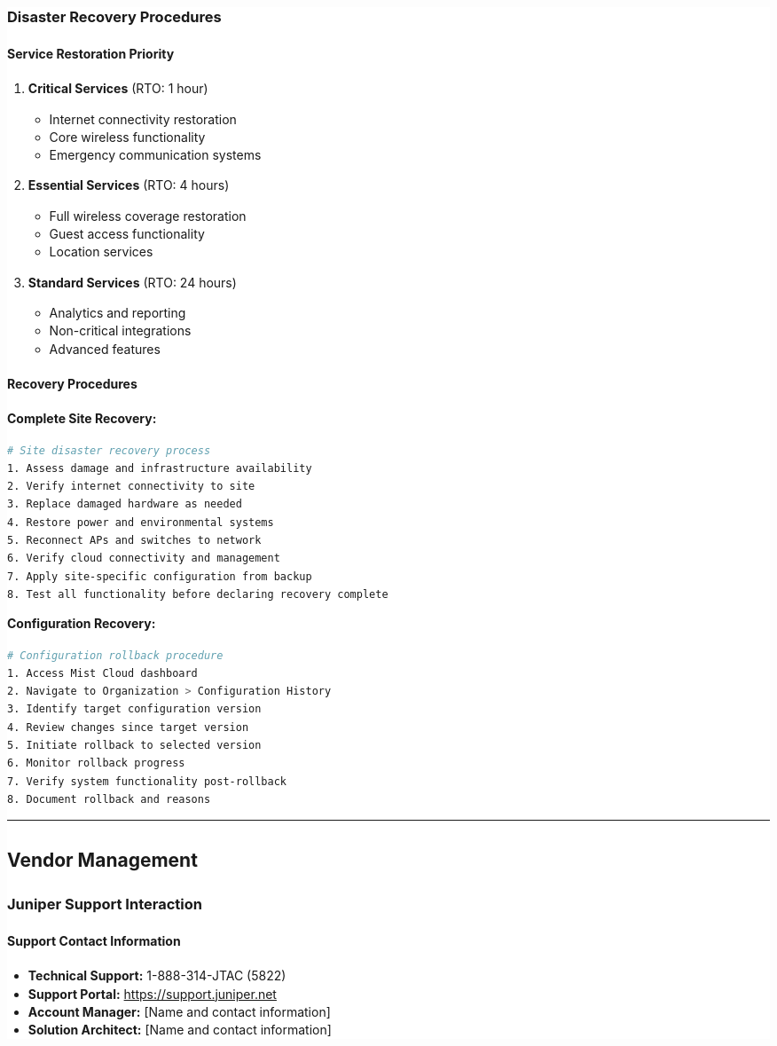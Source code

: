 ### Disaster Recovery Procedures

#### Service Restoration Priority
1. **Critical Services** (RTO: 1 hour)
   - Internet connectivity restoration
   - Core wireless functionality
   - Emergency communication systems

2. **Essential Services** (RTO: 4 hours)
   - Full wireless coverage restoration
   - Guest access functionality
   - Location services

3. **Standard Services** (RTO: 24 hours)
   - Analytics and reporting
   - Non-critical integrations
   - Advanced features

#### Recovery Procedures

**Complete Site Recovery:**
```bash
# Site disaster recovery process
1. Assess damage and infrastructure availability
2. Verify internet connectivity to site
3. Replace damaged hardware as needed
4. Restore power and environmental systems
5. Reconnect APs and switches to network
6. Verify cloud connectivity and management
7. Apply site-specific configuration from backup
8. Test all functionality before declaring recovery complete
```

**Configuration Recovery:**
```bash
# Configuration rollback procedure
1. Access Mist Cloud dashboard
2. Navigate to Organization > Configuration History
3. Identify target configuration version
4. Review changes since target version
5. Initiate rollback to selected version
6. Monitor rollback progress
7. Verify system functionality post-rollback
8. Document rollback and reasons
```

---

## Vendor Management

### Juniper Support Interaction

#### Support Contact Information
- **Technical Support:** 1-888-314-JTAC (5822)
- **Support Portal:** https://support.juniper.net
- **Account Manager:** [Name and contact information]
- **Solution Architect:** [Name and contact information]
